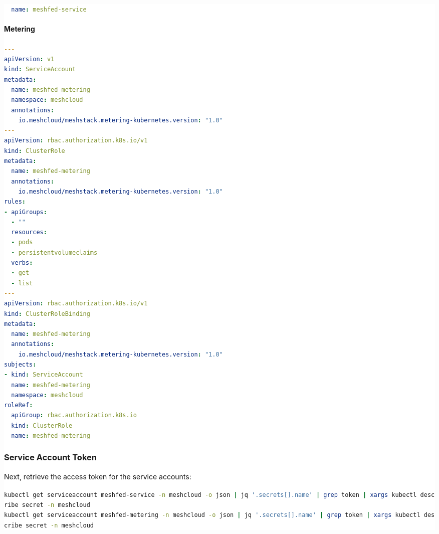 ```yaml
  name: meshfed-service
```

#### Metering

```yaml
---
apiVersion: v1
kind: ServiceAccount
metadata:
  name: meshfed-metering
  namespace: meshcloud
  annotations:
    io.meshcloud/meshstack.metering-kubernetes.version: "1.0"
---
apiVersion: rbac.authorization.k8s.io/v1
kind: ClusterRole
metadata:
  name: meshfed-metering
  annotations:
    io.meshcloud/meshstack.metering-kubernetes.version: "1.0"
rules:
- apiGroups:
  - ""
  resources:
  - pods
  - persistentvolumeclaims
  verbs:
  - get
  - list
---
apiVersion: rbac.authorization.k8s.io/v1
kind: ClusterRoleBinding
metadata:
  name: meshfed-metering
  annotations:
    io.meshcloud/meshstack.metering-kubernetes.version: "1.0"
subjects:
- kind: ServiceAccount
  name: meshfed-metering
  namespace: meshcloud
roleRef:
  apiGroup: rbac.authorization.k8s.io
  kind: ClusterRole
  name: meshfed-metering
```

### Service Account Token

Next, retrieve the access token for the service accounts:

```bash
kubectl get serviceaccount meshfed-service -n meshcloud -o json | jq '.secrets[].name' | grep token | xargs kubectl describe secret -n meshcloud
kubectl get serviceaccount meshfed-metering -n meshcloud -o json | jq '.secrets[].name' | grep token | xargs kubectl describe secret -n meshcloud
```
